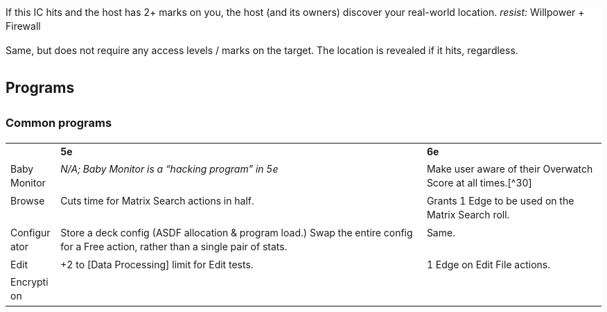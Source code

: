 <p>
If this IC hits and the host has 2+ marks on you, the host (and its owners) discover your real-world location.
   </td>
   <td><em>resist: </em>Willpower + Firewall
<p>
Same, but does not require any access levels / marks on the target. The location is revealed if it hits, regardless.
   </td>
  </tr>
</table>



## Programs


### Common programs


<table>
  <tr>
   <td>
   </td>
   <td><strong>5e</strong>
   </td>
   <td><strong>6e</strong>
   </td>
  </tr>
  <tr>
   <td>Baby Monitor
   </td>
   <td><em>N/A; Baby Monitor is a “hacking  program” in 5e</em>
   </td>
   <td>Make user aware of their Overwatch Score at all times.[^30]
   </td>
  </tr>
  <tr>
   <td>Browse
   </td>
   <td>Cuts time for Matrix Search actions in half.
   </td>
   <td>Grants 1 Edge to be used on the Matrix Search roll.
   </td>
  </tr>
  <tr>
   <td>Configurator
   </td>
   <td>Store a deck config (ASDF allocation & program load.) Swap the entire config for a Free action, rather than a single pair of stats. 
   </td>
   <td>Same.
   </td>
  </tr>
  <tr>
   <td>Edit
   </td>
   <td>+2 to [Data Processing] limit for Edit tests.
   </td>
   <td>1 Edge on Edit File actions.
   </td>
  </tr>
  <tr>
   <td>Encryption
   </td>

[^12]: 6e RAW is “unless major mistakes are made”, I have changed this to “glitch” which is what the German CRB uses.
[^13]: This is a deviation from SR6e RAW, which imposes a -2 dice pool penalty plus gives the defender +4 Defence Rating on the test (which makes them more likely to earn Edge.) These mechanics don’t work in 5e unless you backport the entire Edge system (which I don’t want to do.) I made up this -6/-4.
[^14]: This is my houserule, not a 6e thing.
[^15]: See <a href="https://forums.shadowruntabletop.com/index.php?topic=30394.0">this thread</a> for details.
[^16]: see Banshee’s posts about Probe’s nature as an extended test <a href="https://forums.shadowruntabletop.com/index.php?topic=30383.msg528689#msg528689">here</a>.
[^17]: The 6e CRB lists this as a legal action, but it uses the Cracking skill so I am going to decide it is illegal.
[^18]: The 6e CRB doesn’t seem to tell you when you’d roll Intuition + Sleaze for this action, though. Unattended devices maybe?
[^19]: It’s not clear exactly what you need Admin access to. I guess it’s if you want to use this to check someone else’s Overwatch Score...?
[^20]: This sounds to me like Matrix Perception in 6e is intended to always be opposed.
[^21]: It’s not clear to me when you use the second resistance roll.
[^22]: It’s not clear to me when you use the second resistance roll.
[^23]: I would suggest renaming this to “Metadata Search”. If only because of the mode where you can use it to search for files when you don’t know the hash...
[^24]: Bit weird, that one. It’s not like you can do Full Matrix defence to anyone else.
[^25]: It’s weird this doesn’t last the rest of the turn. The meatspace version of Full Defense does, in both 5e and 6e. Perhaps a mistake.
[^26]: Wait, what?!
[^27]: Hmm. So can I hack a security spider’s deck, get Admin access, then turn it into a jammer to knock them offline? ;)
[^28]: I <em>think</em> this is consistent with SR6e RAW, although it’s a little convoluted here so I might be accidentally houseruling. 
[^29]: However, this was <a href="https://forums.shadowruntabletop.com/index.php?topic=30059.msg524805#msg524805">refuted</a> by the lead author of the Matrix rules section. His intention was to have a much higher restriction, and for each member of a runner team to have their own PAN, then put that under the umbrella of the decker’s PAN.
[^30]: This sounds to me like Matrix Perception in 6e is intended to always be opposed.